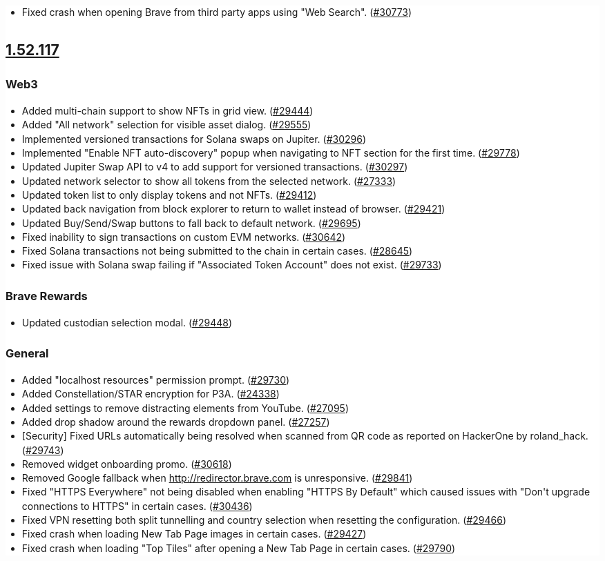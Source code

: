  - Fixed crash when opening Brave from third party apps using "Web Search". ([#30773](https://github.com/luxxle/brave-browser/issues/30773))

## [1.52.117](https://github.com/luxxle/brave-browser/releases/tag/v1.52.117)

### Web3

 - Added multi-chain support to show NFTs in grid view. ([#29444](https://github.com/luxxle/brave-browser/issues/29444))
 - Added "All network" selection for visible asset dialog. ([#29555](https://github.com/luxxle/brave-browser/issues/29555))
 - Implemented versioned transactions for Solana swaps on Jupiter. ([#30296](https://github.com/luxxle/brave-browser/issues/30296))
 - Implemented "Enable NFT auto-discovery" popup when navigating to NFT section for the first time. ([#29778](https://github.com/luxxle/brave-browser/issues/29778)) 
 - Updated Jupiter Swap API to v4 to add support for versioned transactions. ([#30297](https://github.com/luxxle/brave-browser/issues/30297))
 - Updated network selector to show all tokens from the selected network. ([#27333](https://github.com/luxxle/brave-browser/issues/27333))
 - Updated token list to only display tokens and not NFTs. ([#29412](https://github.com/luxxle/brave-browser/issues/29412))
 - Updated back navigation from block explorer to return to wallet instead of browser. ([#29421](https://github.com/luxxle/brave-browser/issues/29421))
 - Updated Buy/Send/Swap buttons to fall back to default network. ([#29695](https://github.com/luxxle/brave-browser/issues/29695))
 - Fixed inability to sign transactions on custom EVM networks. ([#30642](https://github.com/luxxle/brave-browser/issues/30642))
 - Fixed Solana transactions not being submitted to the chain in certain cases. ([#28645](https://github.com/luxxle/brave-browser/issues/28645))
 - Fixed issue with Solana swap failing if "Associated Token Account" does not exist. ([#29733](https://github.com/luxxle/brave-browser/issues/29733))

### Brave Rewards

 - Updated custodian selection modal. ([#29448](https://github.com/luxxle/brave-browser/issues/29448))

### General

 - Added "localhost resources" permission prompt. ([#29730](https://github.com/luxxle/brave-browser/issues/29730))
 - Added Constellation/STAR encryption for P3A. ([#24338](https://github.com/luxxle/brave-browser/issues/24338))
 - Added settings to remove distracting elements from YouTube. ([#27095](https://github.com/luxxle/brave-browser/issues/27095))
 - Added drop shadow around the rewards dropdown panel. ([#27257](https://github.com/luxxle/brave-browser/issues/27257))
 - [Security] Fixed URLs automatically being resolved when scanned from QR code as reported on HackerOne by roland_hack. ([#29743](https://github.com/luxxle/brave-browser/issues/29743))
 - Removed widget onboarding promo. ([#30618](https://github.com/luxxle/brave-browser/issues/30618))
 - Removed Google fallback when http://redirector.brave.com is unresponsive. ([#29841](https://github.com/luxxle/brave-browser/issues/29841))
 - Fixed "HTTPS Everywhere" not being disabled when enabling "HTTPS By Default" which caused issues with "Don't upgrade connections to HTTPS" in certain cases. ([#30436](https://github.com/luxxle/brave-browser/issues/30436))
 - Fixed VPN resetting both split tunnelling and country selection when resetting the configuration. ([#29466](https://github.com/luxxle/brave-browser/issues/29466))
 - Fixed crash when loading New Tab Page images in certain cases. ([#29427](https://github.com/luxxle/brave-browser/issues/29427))
 - Fixed crash when loading "Top Tiles" after opening a New Tab Page in certain cases. ([#29790](https://github.com/luxxle/brave-browser/issues/29790)) 